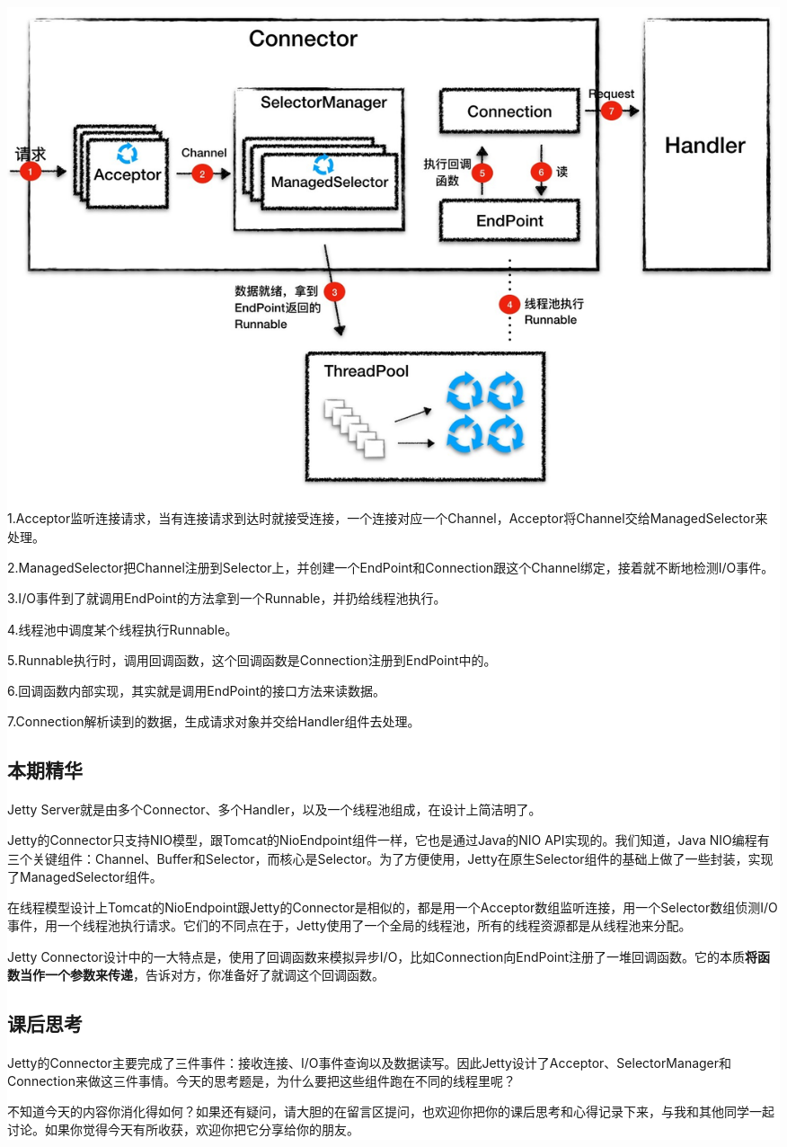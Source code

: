 ![](./httpsstatic001geekbangorgresourceimageb583b526a90be6ee4c3e45c94e122c9c1e83.jpg)

1.Acceptor监听连接请求，当有连接请求到达时就接受连接，一个连接对应一个Channel，Acceptor将Channel交给ManagedSelector来处理。

2.ManagedSelector把Channel注册到Selector上，并创建一个EndPoint和Connection跟这个Channel绑定，接着就不断地检测I/O事件。

3.I/O事件到了就调用EndPoint的方法拿到一个Runnable，并扔给线程池执行。

4.线程池中调度某个线程执行Runnable。

5.Runnable执行时，调用回调函数，这个回调函数是Connection注册到EndPoint中的。

6.回调函数内部实现，其实就是调用EndPoint的接口方法来读数据。

7.Connection解析读到的数据，生成请求对象并交给Handler组件去处理。

## 本期精华

Jetty Server就是由多个Connector、多个Handler，以及一个线程池组成，在设计上简洁明了。

Jetty的Connector只支持NIO模型，跟Tomcat的NioEndpoint组件一样，它也是通过Java的NIO API实现的。我们知道，Java NIO编程有三个关键组件：Channel、Buffer和Selector，而核心是Selector。为了方便使用，Jetty在原生Selector组件的基础上做了一些封装，实现了ManagedSelector组件。

在线程模型设计上Tomcat的NioEndpoint跟Jetty的Connector是相似的，都是用一个Acceptor数组监听连接，用一个Selector数组侦测I/O事件，用一个线程池执行请求。它们的不同点在于，Jetty使用了一个全局的线程池，所有的线程资源都是从线程池来分配。

Jetty Connector设计中的一大特点是，使用了回调函数来模拟异步I/O，比如Connection向EndPoint注册了一堆回调函数。它的本质**将函数当作一个参数来传递**，告诉对方，你准备好了就调这个回调函数。

## 课后思考

Jetty的Connector主要完成了三件事件：接收连接、I/O事件查询以及数据读写。因此Jetty设计了Acceptor、SelectorManager和Connection来做这三件事情。今天的思考题是，为什么要把这些组件跑在不同的线程里呢？

不知道今天的内容你消化得如何？如果还有疑问，请大胆的在留言区提问，也欢迎你把你的课后思考和心得记录下来，与我和其他同学一起讨论。如果你觉得今天有所收获，欢迎你把它分享给你的朋友。